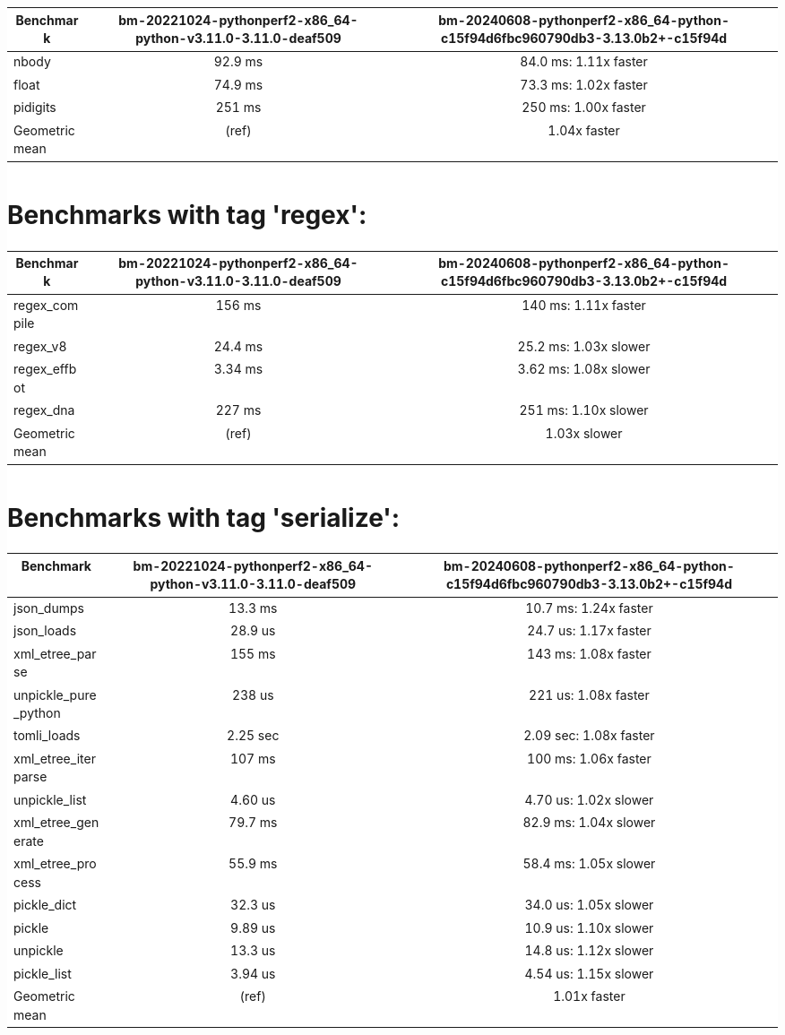 | Benchmark      | bm-20221024-pythonperf2-x86_64-python-v3.11.0-3.11.0-deaf509 | bm-20240608-pythonperf2-x86_64-python-c15f94d6fbc960790db3-3.13.0b2+-c15f94d |
|----------------|:------------------------------------------------------------:|:----------------------------------------------------------------------------:|
| nbody          | 92.9 ms                                                      | 84.0 ms: 1.11x faster                                                        |
| float          | 74.9 ms                                                      | 73.3 ms: 1.02x faster                                                        |
| pidigits       | 251 ms                                                       | 250 ms: 1.00x faster                                                         |
| Geometric mean | (ref)                                                        | 1.04x faster                                                                 |

Benchmarks with tag 'regex':
============================

| Benchmark      | bm-20221024-pythonperf2-x86_64-python-v3.11.0-3.11.0-deaf509 | bm-20240608-pythonperf2-x86_64-python-c15f94d6fbc960790db3-3.13.0b2+-c15f94d |
|----------------|:------------------------------------------------------------:|:----------------------------------------------------------------------------:|
| regex_compile  | 156 ms                                                       | 140 ms: 1.11x faster                                                         |
| regex_v8       | 24.4 ms                                                      | 25.2 ms: 1.03x slower                                                        |
| regex_effbot   | 3.34 ms                                                      | 3.62 ms: 1.08x slower                                                        |
| regex_dna      | 227 ms                                                       | 251 ms: 1.10x slower                                                         |
| Geometric mean | (ref)                                                        | 1.03x slower                                                                 |

Benchmarks with tag 'serialize':
================================

| Benchmark            | bm-20221024-pythonperf2-x86_64-python-v3.11.0-3.11.0-deaf509 | bm-20240608-pythonperf2-x86_64-python-c15f94d6fbc960790db3-3.13.0b2+-c15f94d |
|----------------------|:------------------------------------------------------------:|:----------------------------------------------------------------------------:|
| json_dumps           | 13.3 ms                                                      | 10.7 ms: 1.24x faster                                                        |
| json_loads           | 28.9 us                                                      | 24.7 us: 1.17x faster                                                        |
| xml_etree_parse      | 155 ms                                                       | 143 ms: 1.08x faster                                                         |
| unpickle_pure_python | 238 us                                                       | 221 us: 1.08x faster                                                         |
| tomli_loads          | 2.25 sec                                                     | 2.09 sec: 1.08x faster                                                       |
| xml_etree_iterparse  | 107 ms                                                       | 100 ms: 1.06x faster                                                         |
| unpickle_list        | 4.60 us                                                      | 4.70 us: 1.02x slower                                                        |
| xml_etree_generate   | 79.7 ms                                                      | 82.9 ms: 1.04x slower                                                        |
| xml_etree_process    | 55.9 ms                                                      | 58.4 ms: 1.05x slower                                                        |
| pickle_dict          | 32.3 us                                                      | 34.0 us: 1.05x slower                                                        |
| pickle               | 9.89 us                                                      | 10.9 us: 1.10x slower                                                        |
| unpickle             | 13.3 us                                                      | 14.8 us: 1.12x slower                                                        |
| pickle_list          | 3.94 us                                                      | 4.54 us: 1.15x slower                                                        |
| Geometric mean       | (ref)                                                        | 1.01x faster                                                                 |
